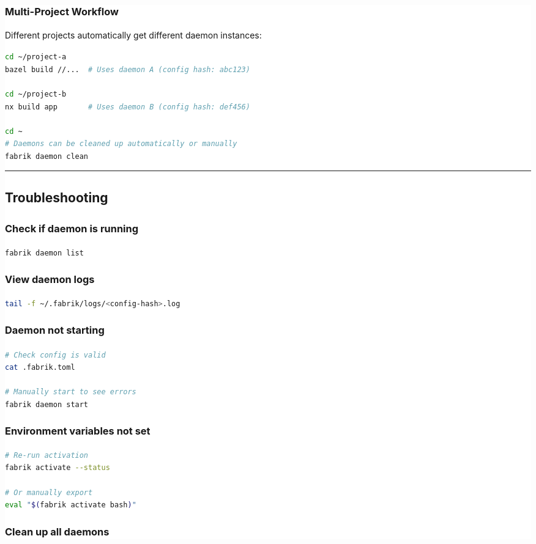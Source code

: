 ### Multi-Project Workflow

Different projects automatically get different daemon instances:

```bash
cd ~/project-a
bazel build //...  # Uses daemon A (config hash: abc123)

cd ~/project-b
nx build app       # Uses daemon B (config hash: def456)

cd ~
# Daemons can be cleaned up automatically or manually
fabrik daemon clean
```

---

## Troubleshooting

### Check if daemon is running

```bash
fabrik daemon list
```

### View daemon logs

```bash
tail -f ~/.fabrik/logs/<config-hash>.log
```

### Daemon not starting

```bash
# Check config is valid
cat .fabrik.toml

# Manually start to see errors
fabrik daemon start
```

### Environment variables not set

```bash
# Re-run activation
fabrik activate --status

# Or manually export
eval "$(fabrik activate bash)"
```

### Clean up all daemons
